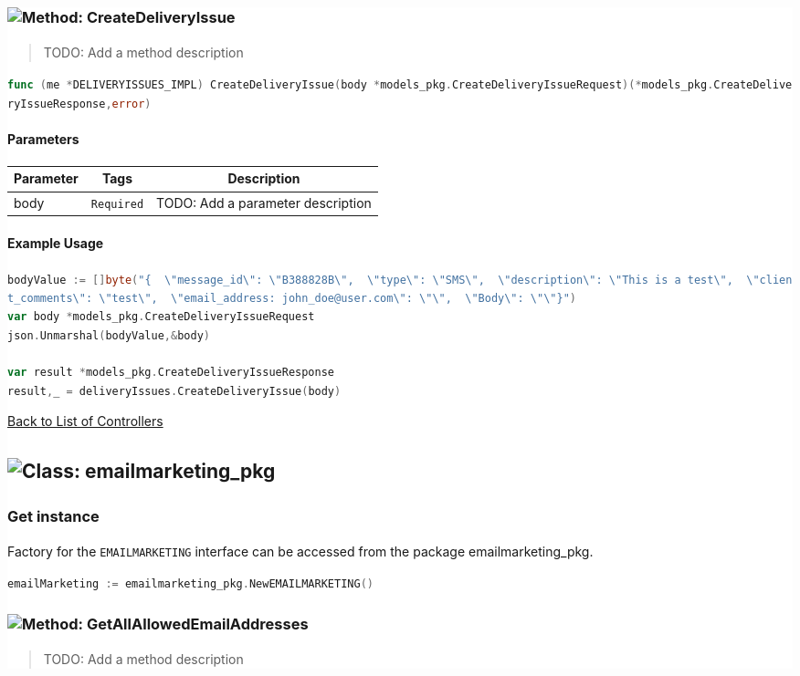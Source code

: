 
### <a name="create_delivery_issue"></a>![Method: ](https://apidocs.io/img/method.png ".deliveryissues_pkg.CreateDeliveryIssue") CreateDeliveryIssue

> TODO: Add a method description


```go
func (me *DELIVERYISSUES_IMPL) CreateDeliveryIssue(body *models_pkg.CreateDeliveryIssueRequest)(*models_pkg.CreateDeliveryIssueResponse,error)
```

#### Parameters

| Parameter | Tags | Description |
|-----------|------|-------------|
| body |  ``` Required ```  | TODO: Add a parameter description |


#### Example Usage

```go
bodyValue := []byte("{  \"message_id\": \"B388828B\",  \"type\": \"SMS\",  \"description\": \"This is a test\",  \"client_comments\": \"test\",  \"email_address: john_doe@user.com\": \"\",  \"Body\": \"\"}")
var body *models_pkg.CreateDeliveryIssueRequest
json.Unmarshal(bodyValue,&body)

var result *models_pkg.CreateDeliveryIssueResponse
result,_ = deliveryIssues.CreateDeliveryIssue(body)

```


[Back to List of Controllers](#list_of_controllers)

## <a name="emailmarketing_pkg"></a>![Class: ](https://apidocs.io/img/class.png ".emailmarketing_pkg") emailmarketing_pkg

### Get instance

Factory for the ``` EMAILMARKETING ``` interface can be accessed from the package emailmarketing_pkg.

```go
emailMarketing := emailmarketing_pkg.NewEMAILMARKETING()
```

### <a name="get_all_allowed_email_addresses"></a>![Method: ](https://apidocs.io/img/method.png ".emailmarketing_pkg.GetAllAllowedEmailAddresses") GetAllAllowedEmailAddresses

> TODO: Add a method description
